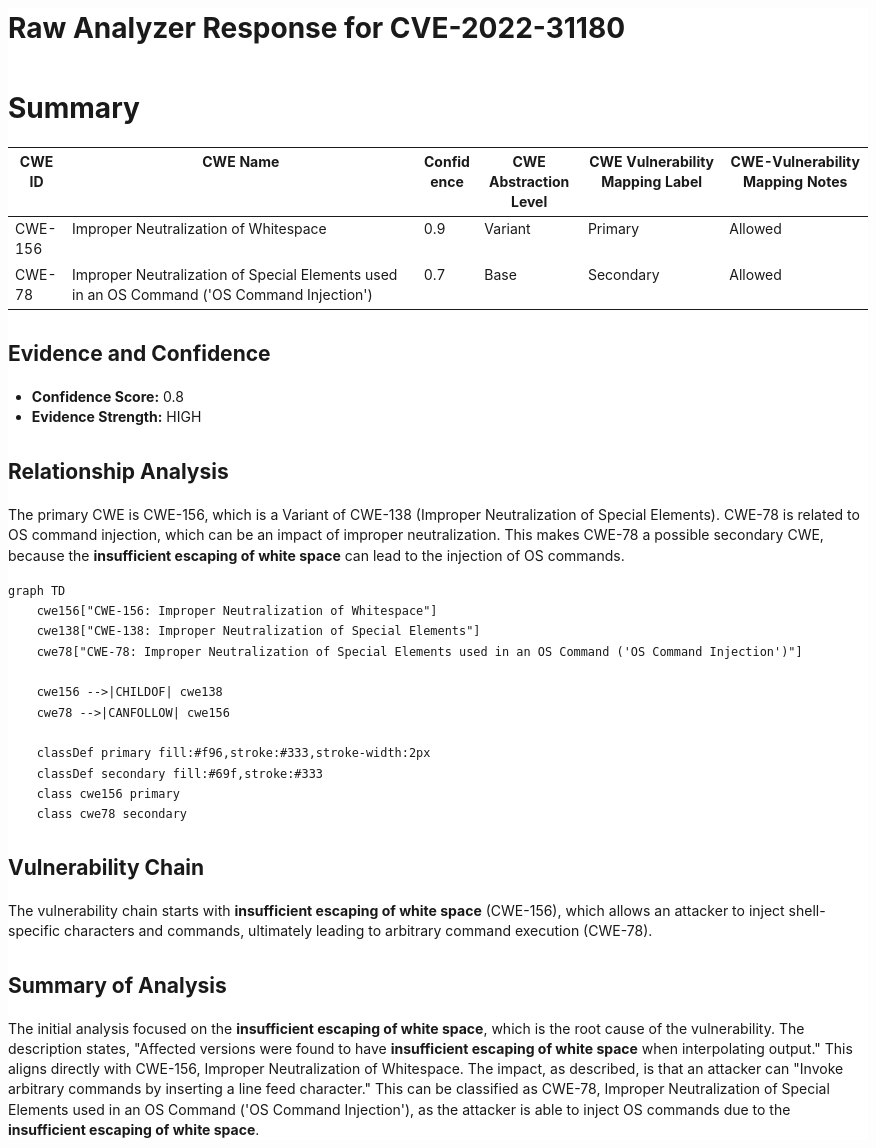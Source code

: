 # Raw Analyzer Response for CVE-2022-31180

# Summary
| CWE ID | CWE Name | Confidence | CWE Abstraction Level | CWE Vulnerability Mapping Label | CWE-Vulnerability Mapping Notes |
|---|---|---|---|---|---|
| CWE-156 | Improper Neutralization of Whitespace | 0.9 | Variant | Primary | Allowed |
| CWE-78 | Improper Neutralization of Special Elements used in an OS Command ('OS Command Injection') | 0.7 | Base | Secondary | Allowed |

## Evidence and Confidence

*   **Confidence Score:** 0.8
*   **Evidence Strength:** HIGH

## Relationship Analysis
The primary CWE is CWE-156, which is a Variant of CWE-138 (Improper Neutralization of Special Elements). CWE-78 is related to OS command injection, which can be an impact of improper neutralization. This makes CWE-78 a possible secondary CWE, because the **insufficient escaping of white space** can lead to the injection of OS commands.

```mermaid
graph TD
    cwe156["CWE-156: Improper Neutralization of Whitespace"]
    cwe138["CWE-138: Improper Neutralization of Special Elements"]
    cwe78["CWE-78: Improper Neutralization of Special Elements used in an OS Command ('OS Command Injection')"]

    cwe156 -->|CHILDOF| cwe138
    cwe78 -->|CANFOLLOW| cwe156

    classDef primary fill:#f96,stroke:#333,stroke-width:2px
    classDef secondary fill:#69f,stroke:#333
    class cwe156 primary
    class cwe78 secondary
```

## Vulnerability Chain
The vulnerability chain starts with **insufficient escaping of white space** (CWE-156), which allows an attacker to inject shell-specific characters and commands, ultimately leading to arbitrary command execution (CWE-78).

## Summary of Analysis
The initial analysis focused on the **insufficient escaping of white space**, which is the root cause of the vulnerability. The description states, "Affected versions were found to have **insufficient escaping of white space** when interpolating output." This aligns directly with CWE-156, Improper Neutralization of Whitespace. The impact, as described, is that an attacker can "Invoke arbitrary commands by inserting a line feed character." This can be classified as CWE-78, Improper Neutralization of Special Elements used in an OS Command ('OS Command Injection'), as the attacker is able to inject OS commands due to the **insufficient escaping of white space**.
